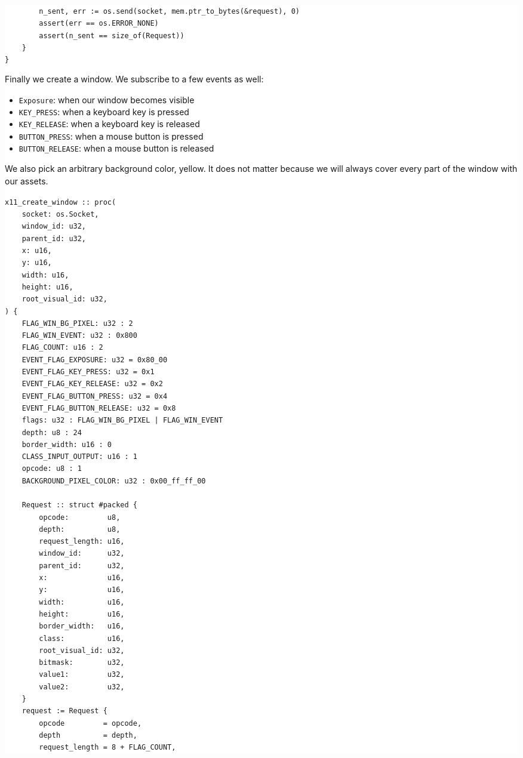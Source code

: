 ```odin
		n_sent, err := os.send(socket, mem.ptr_to_bytes(&request), 0)
		assert(err == os.ERROR_NONE)
		assert(n_sent == size_of(Request))
	}
}
```

Finally we create a window. We subscribe to a few events as well:

- `Exposure`: when our window becomes visible
- `KEY_PRESS`: when a keyboard key is pressed
- `KEY_RELEASE`: when a keyboard key is released
- `BUTTON_PRESS`: when a mouse button is pressed
- `BUTTON_RELEASE`: when a mouse button is released

We also pick an arbitrary background color, yellow. It does not matter because we will always cover every part of the window with our assets.

```odin
x11_create_window :: proc(
	socket: os.Socket,
	window_id: u32,
	parent_id: u32,
	x: u16,
	y: u16,
	width: u16,
	height: u16,
	root_visual_id: u32,
) {
	FLAG_WIN_BG_PIXEL: u32 : 2
	FLAG_WIN_EVENT: u32 : 0x800
	FLAG_COUNT: u16 : 2
	EVENT_FLAG_EXPOSURE: u32 = 0x80_00
	EVENT_FLAG_KEY_PRESS: u32 = 0x1
	EVENT_FLAG_KEY_RELEASE: u32 = 0x2
	EVENT_FLAG_BUTTON_PRESS: u32 = 0x4
	EVENT_FLAG_BUTTON_RELEASE: u32 = 0x8
	flags: u32 : FLAG_WIN_BG_PIXEL | FLAG_WIN_EVENT
	depth: u8 : 24
	border_width: u16 : 0
	CLASS_INPUT_OUTPUT: u16 : 1
	opcode: u8 : 1
	BACKGROUND_PIXEL_COLOR: u32 : 0x00_ff_ff_00

	Request :: struct #packed {
		opcode:         u8,
		depth:          u8,
		request_length: u16,
		window_id:      u32,
		parent_id:      u32,
		x:              u16,
		y:              u16,
		width:          u16,
		height:         u16,
		border_width:   u16,
		class:          u16,
		root_visual_id: u32,
		bitmask:        u32,
		value1:         u32,
		value2:         u32,
	}
	request := Request {
		opcode         = opcode,
		depth          = depth,
		request_length = 8 + FLAG_COUNT,
```